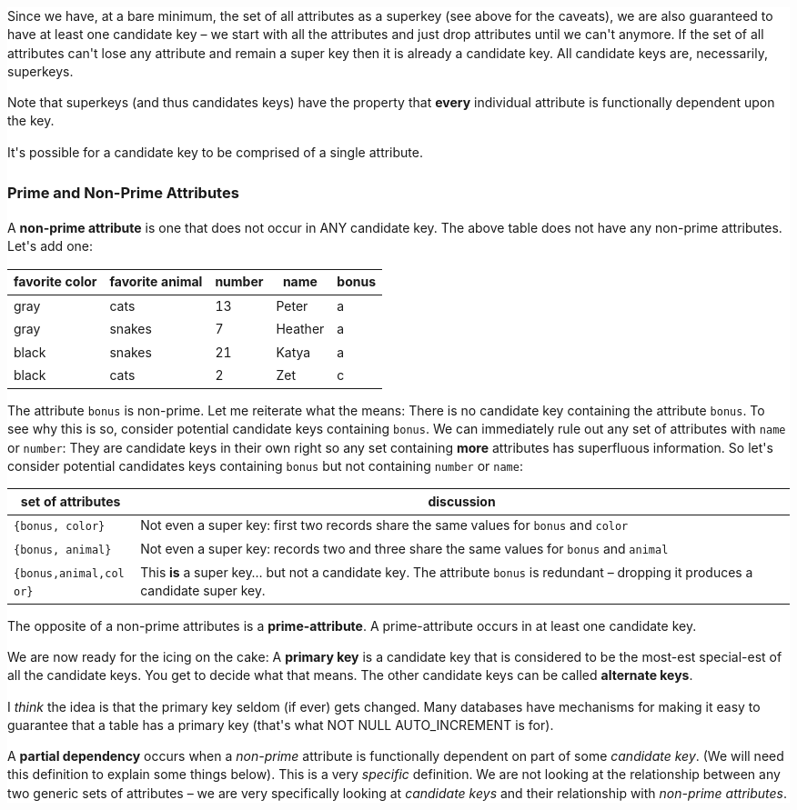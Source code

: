 Since we have, at a bare minimum, the set of all attributes as a superkey (see above for the caveats), we are also guaranteed to have at least one candidate key – we start with all the attributes and just drop attributes until we can't anymore.  If the set of all attributes can't lose any attribute and remain a super key then it is already a candidate key.  All candidate keys are, necessarily, superkeys.

Note that superkeys (and thus candidates keys) have the property that **every** individual attribute is functionally dependent upon the key.

It's possible for a candidate key to be comprised of a single attribute.

### Prime and Non-Prime Attributes

A **non-prime attribute** is one that does not occur in ANY candidate key.  The above table does not have any non-prime attributes.  Let's add one:

favorite color |   favorite animal |number|name   |bonus
---------------|-------------------|------|-------|----
gray           |cats               |    13|Peter  | a
gray           |snakes             |     7|Heather| a
black          |snakes             |    21|Katya  | a
black          |cats               |     2|Zet    | c

The attribute `bonus` is non-prime.  Let me reiterate what the means:  There is no candidate key containing the attribute `bonus`.  To see why this is so, consider potential candidate keys containing `bonus`.  We can immediately rule out any set of attributes with `name` or `number`:  They are candidate keys in their own right so any set containing **more** attributes has superfluous information.  So let's consider potential candidates keys containing `bonus` but not containing `number` or `name`:

set of attributes | discussion
------------------|--------------
`{bonus, color}`  | Not even a super key:  first two records share the same values for `bonus` and `color`
`{bonus, animal}` | Not even a super key:  records two and three share the same values for `bonus` and `animal`
`{bonus,animal,color}`| This **is** a super key… but not a candidate key.  The attribute `bonus` is redundant – dropping it produces a candidate super key.
	
The opposite of a non-prime attributes is a **prime-attribute**.  A prime-attribute occurs in at least one candidate key.

We are now ready for the icing on the cake:  A **primary key** is a candidate key that is considered to be the most-est special-est of all the candidate keys.   You get to decide what that means.  The other candidate keys can be called **alternate keys**.

I *think* the idea is that the primary key seldom (if ever) gets changed.  Many databases have mechanisms for making it easy to guarantee that a table has a primary key (that's what NOT NULL AUTO_INCREMENT is for).

A **partial dependency** occurs when a *non-prime* attribute is functionally dependent on part of some *candidate key*.  (We will need this definition to explain some things below).  This is a very *specific* definition.  We are not looking at the relationship between any two generic sets of attributes – we are very specifically looking at *candidate keys* and their relationship with *non-prime attributes*.
	